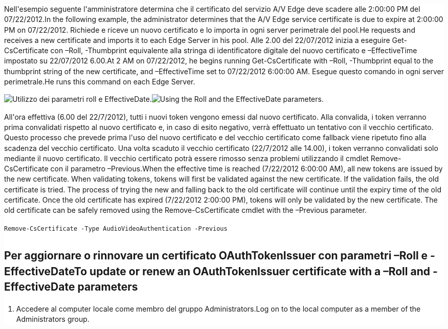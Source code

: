 <span data-ttu-id="72f1f-158">Nell'esempio seguente l'amministratore determina che il certificato del servizio A/V Edge deve scadere alle 2:00:00 PM del 07/22/2012.</span><span class="sxs-lookup"><span data-stu-id="72f1f-158">In the following example, the administrator determines that the A/V Edge service certificate is due to expire at 2:00:00 PM on 07/22/2012.</span></span> <span data-ttu-id="72f1f-159">Richiede e riceve un nuovo certificato e lo importa in ogni server perimetrale del pool.</span><span class="sxs-lookup"><span data-stu-id="72f1f-159">He requests and receives a new certificate and imports it to each Edge Server in his pool.</span></span> <span data-ttu-id="72f1f-160">Alle 2.00 del 22/07/2012 inizia a eseguire Get-CsCertificate con –Roll, -Thumbprint equivalente alla stringa di identificatore digitale del nuovo certificato e –EffectiveTime impostato su 22/07/2012 6.00.</span><span class="sxs-lookup"><span data-stu-id="72f1f-160">At 2 AM on 07/22/2012, he begins running Get-CsCertificate with –Roll, -Thumbprint equal to the thumbprint string of the new certificate, and –EffectiveTime set to 07/22/2012 6:00:00 AM.</span></span> <span data-ttu-id="72f1f-161">Esegue questo comando in ogni server perimetrale.</span><span class="sxs-lookup"><span data-stu-id="72f1f-161">He runs this command on each Edge Server.</span></span>

<span data-ttu-id="72f1f-162">![Utilizzo dei parametri roll e EffectiveDate.](images/JJ660292.21d51a76-0d03-4ed7-a37e-a7c14940265f(OCS.15).jpg "Utilizzo dei parametri roll e EffectiveDate.")</span><span class="sxs-lookup"><span data-stu-id="72f1f-162">![Using the Roll and the EffectiveDate parameters.](images/JJ660292.21d51a76-0d03-4ed7-a37e-a7c14940265f(OCS.15).jpg "Using the Roll and the EffectiveDate parameters.")</span></span>

<span data-ttu-id="72f1f-p115">All'ora effettiva (6.00 del 22/7/2012), tutti i nuovi token vengono emessi dal nuovo certificato. Alla convalida, i token verranno prima convalidati rispetto al nuovo certificato e, in caso di esito negativo, verrà effettuato un tentativo con il vecchio certificato. Questo processo che prevede prima l'uso del nuovo certificato e del vecchio certificato come fallback viene ripetuto fino alla scadenza del vecchio certificato. Una volta scaduto il vecchio certificato (22/7/2012 alle 14.00), i token verranno convalidati solo mediante il nuovo certificato. Il vecchio certificato potrà essere rimosso senza problemi utilizzando il cmdlet Remove-CsCertificate con il parametro –Previous.</span><span class="sxs-lookup"><span data-stu-id="72f1f-p115">When the effective time is reached (7/22/2012 6:00:00 AM), all new tokens are issued by the new certificate. When validating tokens, tokens will first be validated against the new certificate. If the validation fails, the old certificate is tried. The process of trying the new and falling back to the old certificate will continue until the expiry time of the old certificate. Once the old certificate has expired (7/22/2012 2:00:00 PM), tokens will only be validated by the new certificate. The old certificate can be safely removed using the Remove-CsCertificate cmdlet with the –Previous parameter.</span></span>

    Remove-CsCertificate -Type AudioVideoAuthentication -Previous

</div>

<div>

## <a name="to-update-or-renew-an-oauthtokenissuer-certificate-with-a-roll-and--effectivedate-parameters"></a><span data-ttu-id="72f1f-169">Per aggiornare o rinnovare un certificato OAuthTokenIssuer con parametri –Roll e -EffectiveDate</span><span class="sxs-lookup"><span data-stu-id="72f1f-169">To update or renew an OAuthTokenIssuer certificate with a –Roll and -EffectiveDate parameters</span></span>

1.  <span data-ttu-id="72f1f-170">Accedere al computer locale come membro del gruppo Administrators.</span><span class="sxs-lookup"><span data-stu-id="72f1f-170">Log on to the local computer as a member of the Administrators group.</span></span>
